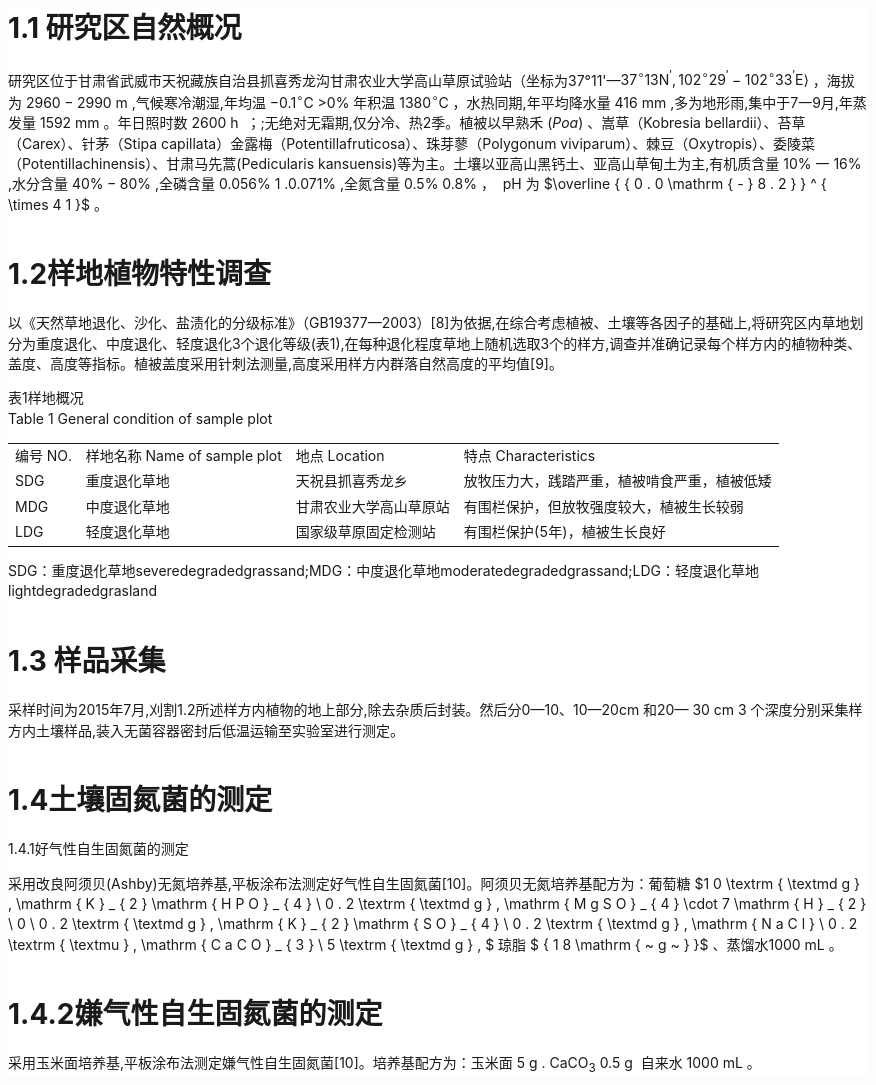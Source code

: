 # 1.1 研究区自然概况

研究区位于甘肃省武威市天祝藏族自治县抓喜秀龙沟甘肃农业大学高山草原试验站（坐标为37°11'—$3 7 ^ { \circ } 1 3 \mathrm { N } ^ { \prime } , 1 0 2 ^ { \circ } 2 9 ^ { \prime } - 1 0 2 ^ { \circ } 3 3 ^ { \prime } \mathrm { E } \rangle$ ，海拔为 $2 9 6 0 { - } 2 9 9 0 \ \mathrm { m }$ ,气候寒冷潮湿,年均温 $- 0 . 1 \mathrm { { ^ { \circ } C } }$ ${ \mathrm { > } } 0 \mathrm { \% }$ 年积温 $\mathrm { 1 3 8 0 ^ { \circ } C }$ ，水热同期,年平均降水量 $4 1 6 ~ \mathrm { m m }$ ,多为地形雨,集中于7一9月,年蒸发量 $1 5 9 2 ~ \mathrm { m m }$ 。年日照时数 $2 6 0 0 \mathrm { ~ h ~ }$ ；;无绝对无霜期,仅分冷、热2季。植被以早熟禾 $( P o a )$ 、嵩草（Kobresia bellardii）、苔草（Carex）、针茅（Stipa capillata）金露梅（Potentillafruticosa）、珠芽蓼（Polygonum viviparum）、棘豆（Oxytropis）、委陵菜（Potentillachinensis）、甘肃马先蒿(Pedicularis kansuensis)等为主。土壤以亚高山黑钙土、亚高山草甸土为主,有机质含量 $10 \%$ 一 $1 6 \%$ ,水分含量 $4 0 \% - 8 0 \%$ ,全磷含量 $0 . 0 5 6 \%$ 1 $. 0 . 0 7 1 \%$ ,全氮含量 $0 . 5 \%$ $0 . 8 \%$ ， $\mathrm { \ p H }$ 为 $\overline { { 0 . 0 \mathrm { - } 8 . 2 } } ^ { \times 4 1 }$ 。

# 1.2样地植物特性调查

以《天然草地退化、沙化、盐渍化的分级标准》（GB19377—2003）[8]为依据,在综合考虑植被、土壤等各因子的基础上,将研究区内草地划分为重度退化、中度退化、轻度退化3个退化等级(表1),在每种退化程度草地上随机选取3个的样方,调查并准确记录每个样方内的植物种类、盖度、高度等指标。植被盖度采用针刺法测量,高度采用样方内群落自然高度的平均值[9]。

表1样地概况  
Table 1 General condition of sample plot   

<html><body><table><tr><td>编号 NO.</td><td>样地名称 Name of sample plot</td><td>地点 Location</td><td>特点 Characteristics</td></tr><tr><td>SDG</td><td>重度退化草地</td><td>天祝县抓喜秀龙乡</td><td>放牧压力大，践踏严重，植被啃食严重，植被低矮</td></tr><tr><td>MDG</td><td>中度退化草地</td><td>甘肃农业大学高山草原站</td><td>有围栏保护，但放牧强度较大，植被生长较弱</td></tr><tr><td>LDG</td><td>轻度退化草地</td><td>国家级草原固定检测站</td><td>有围栏保护(5年)，植被生长良好</td></tr></table></body></html>

SDG：重度退化草地severedegradedgrassand;MDG：中度退化草地moderatedegradedgrassand;LDG：轻度退化草地lightdegradedgrasland

# 1.3 样品采集

采样时间为2015年7月,刈割1.2所述样方内植物的地上部分,除去杂质后封装。然后分0—10、10—20cm 和20— $3 0 \ \mathrm { c m } \ 3$ 个深度分别采集样方内土壤样品,装入无菌容器密封后低温运输至实验室进行测定。

# 1.4土壤固氮菌的测定

1.4.1好气性自生固氮菌的测定

采用改良阿须贝(Ashby)无氮培养基,平板涂布法测定好气性自生固氮菌[10]。阿须贝无氮培养基配方为：葡萄糖 $1 0 \textrm { \textmd g } , \mathrm { K } _ { 2 } \mathrm { H P O } _ { 4 } \ 0 . 2 \textrm { \textmd g } , \mathrm { M g S O } _ { 4 } \cdot 7 \mathrm { H } _ { 2 } \ 0 \ 0 . 2 \textrm { \textmd g } , \mathrm { K } _ { 2 } \mathrm { S O } _ { 4 } \ 0 . 2 \textrm { \textmd g } , \mathrm { N a C l } \ 0 . 2 \textrm { \textmu } , \mathrm { C a C O } _ { 3 } \ 5 \textrm { \textmd g } , \$ 琼脂 $ { 1 8 \mathrm { ~ g ~ } }$ 、蒸馏水$1 0 0 0 ~ \mathrm { { m L } }$ 。

# 1.4.2嫌气性自生固氮菌的测定

采用玉米面培养基,平板涂布法测定嫌气性自生固氮菌[10]。培养基配方为：玉米面 $5 \mathrm { ~ g ~ . ~ C a C O _ { 3 } ~ 0 . 5 ~ g ~ }$ 自来水 $1 0 0 0 ~ \mathrm { { m L } }$ 。
